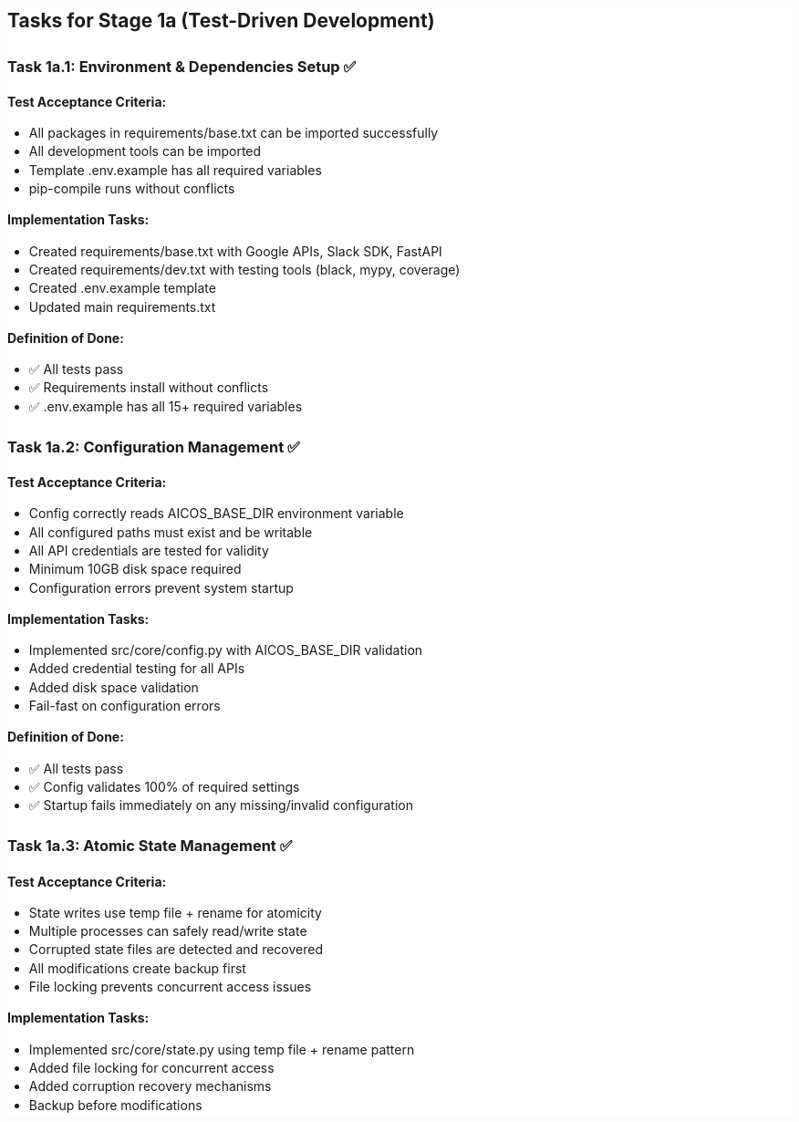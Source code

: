 ## Tasks for Stage 1a (Test-Driven Development)

### Task 1a.1: Environment & Dependencies Setup ✅

**Test Acceptance Criteria:**
- All packages in requirements/base.txt can be imported successfully
- All development tools can be imported
- Template .env.example has all required variables
- pip-compile runs without conflicts

**Implementation Tasks:**
- Created requirements/base.txt with Google APIs, Slack SDK, FastAPI
- Created requirements/dev.txt with testing tools (black, mypy, coverage)
- Created .env.example template
- Updated main requirements.txt

**Definition of Done:**
- ✅ All tests pass
- ✅ Requirements install without conflicts
- ✅ .env.example has all 15+ required variables

### Task 1a.2: Configuration Management ✅

**Test Acceptance Criteria:**
- Config correctly reads AICOS_BASE_DIR environment variable
- All configured paths must exist and be writable
- All API credentials are tested for validity
- Minimum 10GB disk space required
- Configuration errors prevent system startup

**Implementation Tasks:**
- Implemented src/core/config.py with AICOS_BASE_DIR validation
- Added credential testing for all APIs
- Added disk space validation
- Fail-fast on configuration errors

**Definition of Done:**
- ✅ All tests pass
- ✅ Config validates 100% of required settings
- ✅ Startup fails immediately on any missing/invalid configuration

### Task 1a.3: Atomic State Management ✅

**Test Acceptance Criteria:**
- State writes use temp file + rename for atomicity
- Multiple processes can safely read/write state
- Corrupted state files are detected and recovered
- All modifications create backup first
- File locking prevents concurrent access issues

**Implementation Tasks:**
- Implemented src/core/state.py using temp file + rename pattern
- Added file locking for concurrent access
- Added corruption recovery mechanisms
- Backup before modifications
